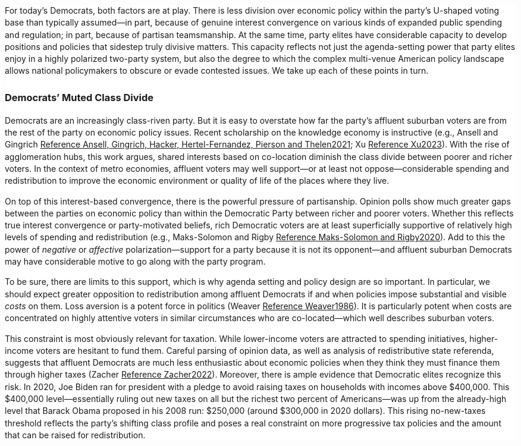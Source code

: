 For today’s Democrats, both factors are at play. There is less division over economic policy within the party’s U-shaped voting base than typically assumed—in part, because of genuine interest convergence on various kinds of expanded public spending and regulation; in part, because of partisan teamsmanship. At the same time, party elites have considerable capacity to develop positions and policies that sidestep truly divisive matters. This capacity reflects not just the agenda-setting power that party elites enjoy in a highly polarized two-party system, but also the degree to which the complex multi-venue American policy landscape allows national policymakers to obscure or evade contested issues. We take up each of these points in turn.

### Democrats’ Muted Class Divide

Democrats are an increasingly class-riven party. But it is easy to overstate how far the party’s affluent suburban voters are from the rest of the party on economic policy issues. Recent scholarship on the knowledge economy is instructive (e.g., Ansell and Gingrich [Reference Ansell, Gingrich, Hacker, Hertel-Fernandez, Pierson and Thelen2021](https://www.cambridge.org/core/journals/perspectives-on-politics/article/bridging-the-blue-divide-the-democrats-new-metro-coalition-and-the-unexpected-prominence-of-redistribution/3FD0D61D57DB06630D9046DC9348159D#r4); Xu [Reference Xu2023](https://www.cambridge.org/core/journals/perspectives-on-politics/article/bridging-the-blue-divide-the-democrats-new-metro-coalition-and-the-unexpected-prominence-of-redistribution/3FD0D61D57DB06630D9046DC9348159D#r67)). With the rise of agglomeration hubs, this work argues, shared interests based on co-location diminish the class divide between poorer and richer voters. In the context of metro economies, affluent voters may well support—or at least not oppose—considerable spending and redistribution to improve the economic environment or quality of life of the places where they live.

On top of this interest-based convergence, there is the powerful pressure of partisanship. Opinion polls show much greater gaps between the parties on economic policy than within the Democratic Party between richer and poorer voters. Whether this reflects true interest convergence or party-motivated beliefs, rich Democratic voters are at least superficially supportive of relatively high levels of spending and redistribution (e.g., Maks-Solomon and Rigby [Reference Maks-Solomon and Rigby2020](https://www.cambridge.org/core/journals/perspectives-on-politics/article/bridging-the-blue-divide-the-democrats-new-metro-coalition-and-the-unexpected-prominence-of-redistribution/3FD0D61D57DB06630D9046DC9348159D#r37)). Add to this the power of _negative_ or _affective_ polarization—support for a party because it is not its opponent—and affluent suburban Democrats may have considerable motive to go along with the party program.

To be sure, there are limits to this support, which is why agenda setting and policy design are so important. In particular, we should expect greater opposition to redistribution among affluent Democrats if and when policies impose substantial and visible _costs_ on them. Loss aversion is a potent force in politics (Weaver [Reference Weaver1986](https://www.cambridge.org/core/journals/perspectives-on-politics/article/bridging-the-blue-divide-the-democrats-new-metro-coalition-and-the-unexpected-prominence-of-redistribution/3FD0D61D57DB06630D9046DC9348159D#r62)). It is particularly potent when costs are concentrated on highly attentive voters in similar circumstances who are co-located—which well describes suburban voters.

This constraint is most obviously relevant for taxation. While lower-income voters are attracted to spending initiatives, higher-income voters are hesitant to fund them. Careful parsing of opinion data, as well as analysis of redistributive state referenda, suggests that affluent Democrats are much less enthusiastic about economic policies when they think they must finance them through higher taxes (Zacher [Reference Zacher2022](https://www.cambridge.org/core/journals/perspectives-on-politics/article/bridging-the-blue-divide-the-democrats-new-metro-coalition-and-the-unexpected-prominence-of-redistribution/3FD0D61D57DB06630D9046DC9348159D#r64)). Moreover, there is ample evidence that Democratic elites recognize this risk. In 2020, Joe Biden ran for president with a pledge to avoid raising taxes on households with incomes above $400,000. This $400,000 level—essentially ruling out new taxes on all but the richest two percent of Americans—was up from the already-high level that Barack Obama proposed in his 2008 run: $250,000 (around $300,000 in 2020 dollars). This rising no-new-taxes threshold reflects the party’s shifting class profile and poses a real constraint on more progressive tax policies and the amount that can be raised for redistribution.
